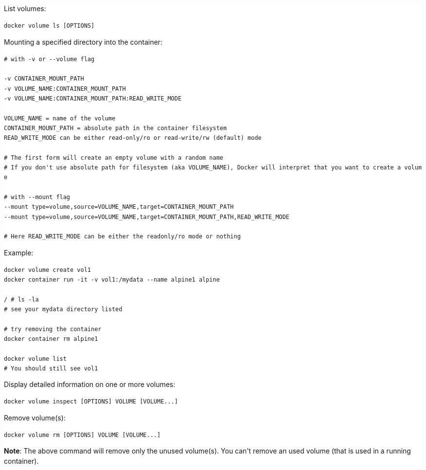 List volumes:
```
docker volume ls [OPTIONS]
```

Mounting a specified directory into the container:
```
# with -v or --volume flag

-v CONTAINER_MOUNT_PATH
-v VOLUME_NAME:CONTAINER_MOUNT_PATH
-v VOLUME_NAME:CONTAINER_MOUNT_PATH:READ_WRITE_MODE

VOLUME_NAME = name of the volume
CONTAINER_MOUNT_PATH = absolute path in the container filesystem
READ_WRITE_MODE can be either read-only/ro or read-write/rw (default) mode

# The first form will create an empty volume with a random name
# If you don't use absolute path for filesystem (aka VOLUME_NAME), Docker will interpret that you want to create a volume

# with --mount flag
--mount type=volume,source=VOLUME_NAME,target=CONTAINER_MOUNT_PATH
--mount type=volume,source=VOLUME_NAME,target=CONTAINER_MOUNT_PATH,READ_WRITE_MODE

# Here READ_WRITE_MODE can be either the readonly/ro mode or nothing
```

Example:
```
docker volume create vol1
docker container run -it -v vol1:/mydata --name alpine1 alpine

/ # ls -la
# see your mydata directory listed

# try removing the container
docker container rm alpine1

docker volume list
# You should still see vol1
```

Display detailed information on one or more volumes:
```
docker volume inspect [OPTIONS] VOLUME [VOLUME...]
```

Remove volume(s):
```
docker volume rm [OPTIONS] VOLUME [VOLUME...]
```

**Note**: The above command will remove only the unused volume(s). You can't remove an used volume (that is used in a running container).
